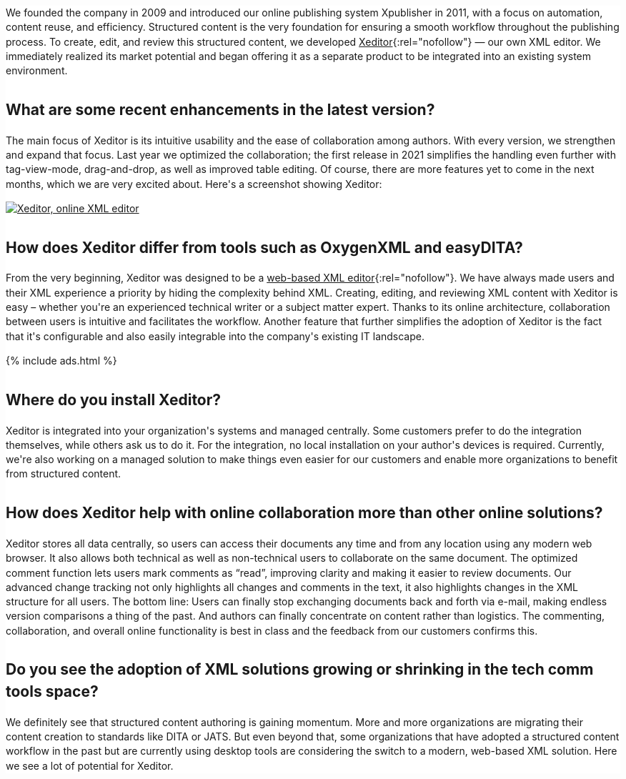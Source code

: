 We founded the company in 2009 and introduced our online publishing system Xpublisher in 2011, with a focus on automation, content reuse, and efficiency. Structured content is the very foundation for ensuring a smooth workflow throughout the publishing process. To create, edit, and review this structured content, we developed [Xeditor](https://idbwrtng.com/xeditor){:rel="nofollow"} &mdash; our own XML editor. We immediately realized its market potential and began offering it as a separate product to be integrated into an existing system environment.

<h2> What are some recent enhancements in the latest version? </h2>

The main focus of Xeditor is its intuitive usability and the ease of collaboration among authors. With every version, we strengthen and expand that focus. Last year we optimized the collaboration; the first release in 2021 simplifies the handling even further with tag-view-mode, drag-and-drop, as well as improved table editing. Of course, there are more features yet to come in the next months, which we are very excited about. Here's a screenshot showing Xeditor:

<a href="https://idbwrtng.com/xeditor" class="noCrossRef" rel="nofollow"><img src="{{site.media}}/xeditor_screenshot_2021v4.png" alt="Xeditor, online XML editor" /></a>

<h2> How does Xeditor differ from tools such as OxygenXML and easyDITA? </h2>

From the very beginning, Xeditor was designed to be a [web-based XML editor](https://idbwrtng.com/xeditor){:rel="nofollow"}. We have always made users and their XML experience a priority by hiding the complexity behind XML. Creating, editing, and reviewing XML content with Xeditor is easy – whether you're an experienced technical writer or a subject matter expert. Thanks to its online architecture, collaboration between users is intuitive and facilitates the workflow. Another feature that further simplifies the adoption of Xeditor is the fact that it's configurable and also easily integrable into the company's existing IT landscape.

{% include ads.html %}

<h2> Where do you install Xeditor? </h2>

Xeditor is integrated into your organization's systems and managed centrally. Some customers prefer to do the integration themselves, while others ask us to do it. For the integration, no local installation on your author's devices is required. Currently, we're also working on a managed solution to make things even easier for our customers and enable more organizations to benefit from structured content.

<h2> How does Xeditor help with online collaboration more than other online solutions? </h2>

Xeditor stores all data centrally, so users can access their documents any time and from any location using any modern web browser. It also allows both technical as well as non-technical users to collaborate on the same document. The optimized comment function lets users mark comments as “read”, improving clarity and making it easier to review documents. Our advanced change tracking not only highlights all changes and comments in the text, it also highlights changes in the XML structure for all users. The bottom line: Users can finally stop exchanging documents back and forth via e-mail, making endless version comparisons a thing of the past. And authors can finally concentrate on content rather than logistics. The commenting, collaboration, and overall online functionality is best in class and the feedback from our customers confirms this.  

<h2> Do you see the adoption of XML solutions growing or shrinking in the tech comm tools space? </h2>

We definitely see that structured content authoring is gaining momentum. More and more organizations are migrating their content creation to standards like DITA or JATS. But even beyond that, some organizations that have adopted a structured content workflow in the past but are currently using desktop tools are considering the switch to a modern, web-based XML solution. Here we see a lot of potential for Xeditor.

